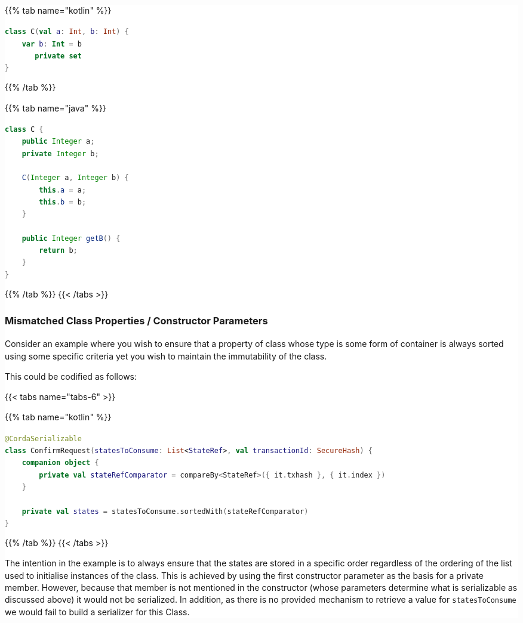 
{{% tab name="kotlin" %}}
```kotlin
class C(val a: Int, b: Int) {
    var b: Int = b
       private set
}
```
{{% /tab %}}

{{% tab name="java" %}}
```java
class C {
    public Integer a;
    private Integer b;

    C(Integer a, Integer b) {
        this.a = a;
        this.b = b;
    }

    public Integer getB() {
        return b;
    }
}
```
{{% /tab %}}
{{< /tabs >}}


### Mismatched Class Properties / Constructor Parameters
Consider an example where you wish to ensure that a property of class whose type is some form of container is always sorted using some specific criteria yet you wish to maintain the immutability of the class.

This could be codified as follows:


{{< tabs name="tabs-6" >}}


{{% tab name="kotlin" %}}
```kotlin
@CordaSerializable
class ConfirmRequest(statesToConsume: List<StateRef>, val transactionId: SecureHash) {
    companion object {
        private val stateRefComparator = compareBy<StateRef>({ it.txhash }, { it.index })
    }

    private val states = statesToConsume.sortedWith(stateRefComparator)
}
```
{{% /tab %}}
{{< /tabs >}}

The intention in the example is to always ensure that the states are stored in a specific order regardless of the ordering
                    of the list used to initialise instances of the class. This is achieved by using the first constructor parameter as the
                    basis for a private member. However, because that member is not mentioned in the constructor (whose parameters determine
                    what is serializable as discussed above) it would not be serialized. In addition, as there is no provided mechanism to retrieve
                    a value for `statesToConsume` we would fail to build a serializer for this Class.
